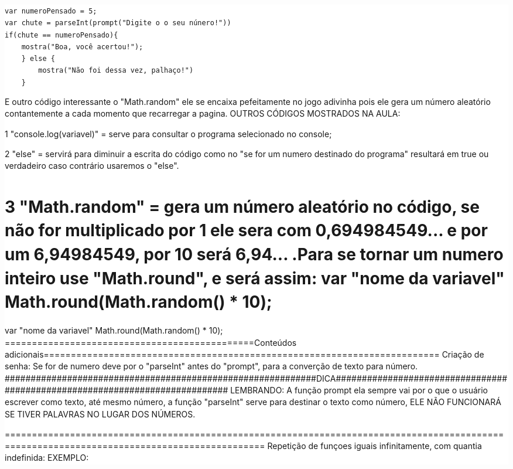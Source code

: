 	var numeroPensado = 5;
	var chute = parseInt(prompt("Digite o o seu núnero!"))
	if(chute == numeroPensado){
		mostra("Boa, você acertou!");
		} else {
			mostra("Não foi dessa vez, palhaço!")
		}
</script> 
E outro código interessante o "Math.random" ele se encaixa pefeitamente no jogo adivinha pois ele gera um número aleatório contantemente a cada momento que recarregar a pagina.
OUTROS CÓDIGOS MOSTRADOS NA AULA:

1  "console.log(variavel)" = serve para consultar o programa selecionado no console;

2  "else" = servirá para diminuir a escrita do código como no "se for um numero destinado do programa" resultará em true ou verdadeiro caso contrário usaremos o "else".

3  "Math.random" = gera um número aleatório no código, se não for multiplicado por 1 ele sera com 0,694984549... e por um 6,94984549, por 10 será 6,94...  .Para se tornar um numero inteiro use "Math.round", e será assim: var "nome da variavel" Math.round(Math.random() * 10);
===========================================================================================================================================
var "nome da variavel" Math.round(Math.random() * 10);
==============================================Conteúdos adicionais=========================================================================
Criação de senha: Se for de numero deve por o "parseInt" antes do "prompt", para a converção de texto para número.
############################################################DICA############################################################################
LEMBRANDO: A função prompt ela sempre vai por o que o usuário escrever como texto, até mesmo número, a função "parseInt" serve para destinar o texto como número, ELE NÃO FUNCIONARÁ SE TIVER PALAVRAS NO LUGAR DOS NÚMEROS.
<script>
var senha = prompt("Insira a senha.");
if(senha == "cleitonfodastico"){

	alert("Acesso liberado");
}

	else { 

	alert("Acesso negado.");
}
</script>
============================================================================================================================================
Repetição de funçoes iguais infinitamente, com quantia indefinida:
EXEMPLO:
<script>
	function pulaLinha(){
		document.write("<br>");
	}
	function mostra(frase){
		document.write(frase);
	}
	function titulo(palavras){
		document.write("<h3>" + palavras + "</h3>");
		pulaLinha();
		pulaLinha();
		pulaLinha();
	}
	var anoCopa = 1930;
	while(true) {
		alert("Teve copa em " + anoCopa);
		anoCopa = anoCopa + 4;
	}